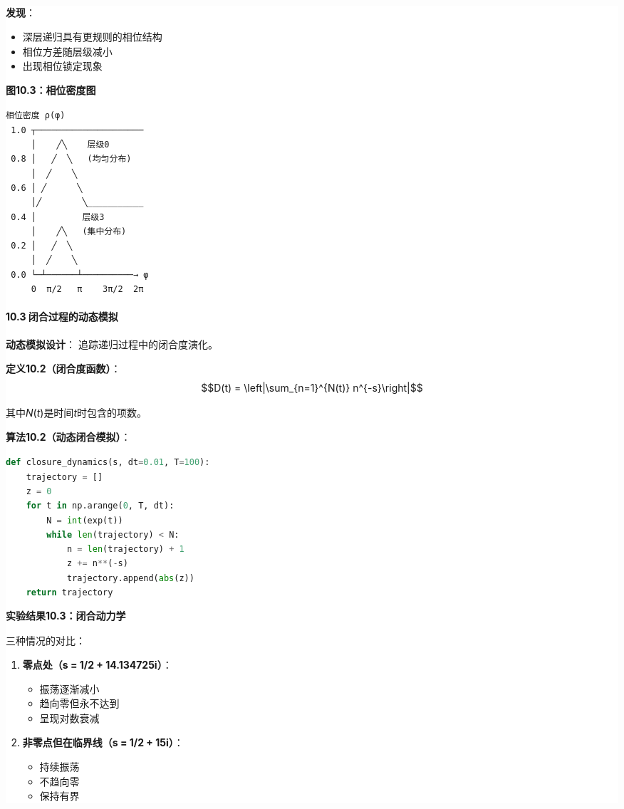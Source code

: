 **发现**：
- 深层递归具有更规则的相位结构
- 相位方差随层级减小
- 出现相位锁定现象

**图10.3：相位密度图**
```
相位密度 ρ(φ)
 1.0 ┬─────────────────────
     │    ╱╲    层级0
 0.8 │   ╱  ╲   (均匀分布)
     │  ╱    ╲
 0.6 │ ╱      ╲
     │╱        ╲___________
 0.4 │         层级3
     │    ╱╲   (集中分布)
 0.2 │   ╱  ╲
     │  ╱    ╲
 0.0 └─┴──────┴──────────→ φ
     0  π/2   π    3π/2  2π
```

#### 10.3 闭合过程的动态模拟

**动态模拟设计**：
追踪递归过程中的闭合度演化。

**定义10.2（闭合度函数）**：
$$D(t) = \left|\sum_{n=1}^{N(t)} n^{-s}\right|$$

其中$N(t)$是时间$t$时包含的项数。

**算法10.2（动态闭合模拟）**：
```python
def closure_dynamics(s, dt=0.01, T=100):
    trajectory = []
    z = 0
    for t in np.arange(0, T, dt):
        N = int(exp(t))
        while len(trajectory) < N:
            n = len(trajectory) + 1
            z += n**(-s)
            trajectory.append(abs(z))
    return trajectory
```

**实验结果10.3：闭合动力学**

三种情况的对比：

1. **零点处（s = 1/2 + 14.134725i）**：
   - 振荡逐渐减小
   - 趋向零但永不达到
   - 呈现对数衰减

2. **非零点但在临界线（s = 1/2 + 15i）**：
   - 持续振荡
   - 不趋向零
   - 保持有界
